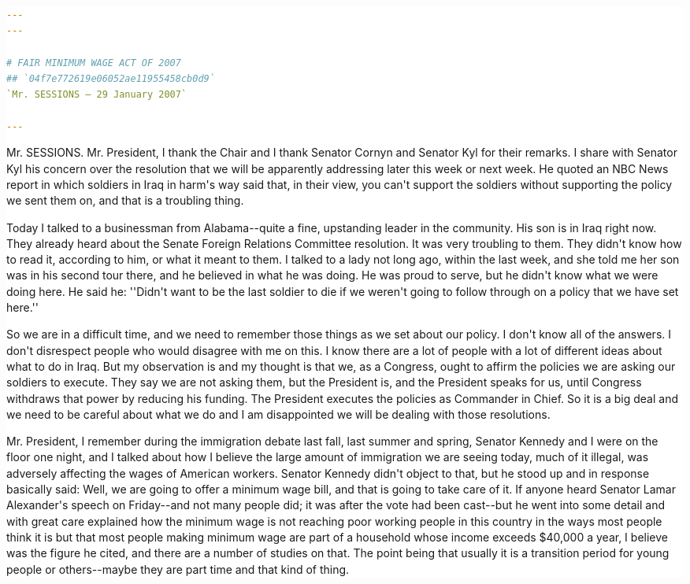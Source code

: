 ```yaml
---
---

# FAIR MINIMUM WAGE ACT OF 2007
## `04f7e772619e06052ae11955458cb0d9`
`Mr. SESSIONS — 29 January 2007`

---
```



Mr. SESSIONS. Mr. President, I thank the Chair and I thank Senator 
Cornyn and Senator Kyl for their remarks. I share with Senator Kyl his 
concern over the resolution that we will be apparently addressing later 
this week or next week. He quoted an NBC News report in which soldiers 
in Iraq in harm's way said that, in their view, you can't support the 
soldiers without supporting the policy we sent them on, and that is a 
troubling thing.

Today I talked to a businessman from Alabama--quite a fine, 
upstanding leader in the community. His son is in Iraq right now. They 
already heard about the Senate Foreign Relations Committee resolution. 
It was very troubling to them. They didn't know how to read it, 
according to him, or what it meant to them. I talked to a lady not long 
ago, within the last week, and she told me her son was in his second 
tour there, and he believed in what he was doing. He was proud to 
serve, but he didn't know what we were doing here. He said he: ''Didn't 
want to be the last soldier to die if we weren't going to follow 
through on a policy that we have set here.''

So we are in a difficult time, and we need to remember those things 
as we set about our policy. I don't know all of the answers. I don't 
disrespect people who would disagree with me on this. I know there are 
a lot of people with a lot of different ideas about what to do in Iraq. 
But my observation is and my thought is that we, as a Congress, ought 
to affirm the policies we are asking our soldiers to execute. They say 
we are not asking them, but the President is, and the President speaks 
for us, until Congress withdraws that power by reducing his funding. 
The President executes the policies as Commander in Chief. So it is a 
big deal and we need to be careful about what we do and I am 
disappointed we will be dealing with those resolutions.

Mr. President, I remember during the immigration debate last fall, 
last summer and spring, Senator Kennedy and I were on the floor one 
night, and I talked about how I believe the large amount of immigration 
we are seeing today, much of it illegal, was adversely affecting the 
wages of American workers. Senator Kennedy didn't object to that, but 
he stood up and in response basically said: Well, we are going to offer 
a minimum wage bill, and that is going to take care of it. If anyone 
heard Senator Lamar Alexander's speech on Friday--and not many people 
did; it was after the vote had been cast--but he went into some detail 
and with great care explained how the minimum wage is not reaching poor 
working people in this country in the ways most people think it is but 
that most people making minimum wage are part of a household whose 
income exceeds $40,000 a year, I believe was the figure he cited, and 
there are a number of studies on that. The point being that usually it 
is a transition period for young people or others--maybe they are part 
time and that kind of thing.
